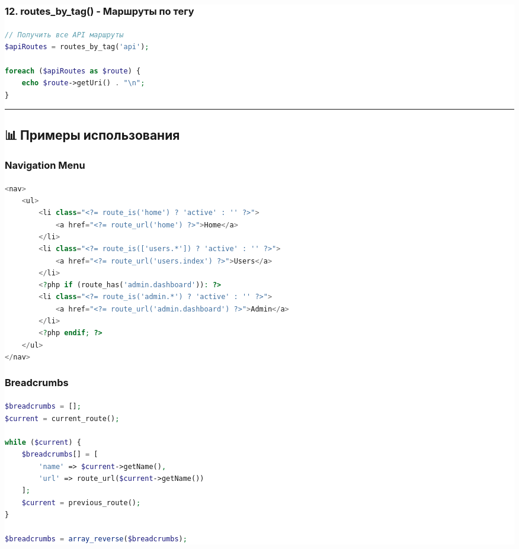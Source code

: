 
### 12. routes_by_tag() - Маршруты по тегу

```php
// Получить все API маршруты
$apiRoutes = routes_by_tag('api');

foreach ($apiRoutes as $route) {
    echo $route->getUri() . "\n";
}
```

---

## 📊 Примеры использования

### Navigation Menu

```php
<nav>
    <ul>
        <li class="<?= route_is('home') ? 'active' : '' ?>">
            <a href="<?= route_url('home') ?>">Home</a>
        </li>
        <li class="<?= route_is(['users.*']) ? 'active' : '' ?>">
            <a href="<?= route_url('users.index') ?>">Users</a>
        </li>
        <?php if (route_has('admin.dashboard')): ?>
        <li class="<?= route_is('admin.*') ? 'active' : '' ?>">
            <a href="<?= route_url('admin.dashboard') ?>">Admin</a>
        </li>
        <?php endif; ?>
    </ul>
</nav>
```

### Breadcrumbs

```php
$breadcrumbs = [];
$current = current_route();

while ($current) {
    $breadcrumbs[] = [
        'name' => $current->getName(),
        'url' => route_url($current->getName())
    ];
    $current = previous_route();
}

$breadcrumbs = array_reverse($breadcrumbs);
```
